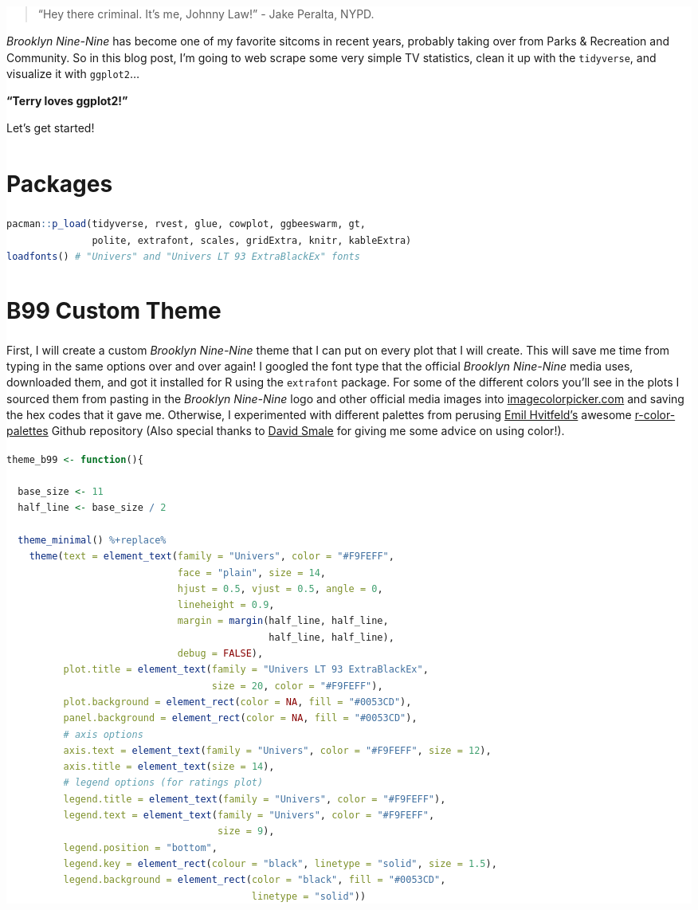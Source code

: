 > “Hey there criminal. It’s me, Johnny Law!” - Jake Peralta, NYPD.

*Brooklyn Nine-Nine* has become one of my favorite sitcoms in recent
years, probably taking over from Parks & Recreation and Community. So in
this blog post, I’m going to web scrape some very simple TV statistics,
clean it up with the `tidyverse`, and visualize it with `ggplot2`…

**“Terry loves ggplot2!”**

Let’s get started!

Packages
========

``` r
pacman::p_load(tidyverse, rvest, glue, cowplot, ggbeeswarm, gt,
               polite, extrafont, scales, gridExtra, knitr, kableExtra)
loadfonts() # "Univers" and "Univers LT 93 ExtraBlackEx" fonts
```

B99 Custom Theme
================

First, I will create a custom *Brooklyn Nine-Nine* theme that I can put
on every plot that I will create. This will save me time from typing in
the same options over and over again! I googled the font type that the
official *Brooklyn Nine-Nine* media uses, downloaded them, and got it
installed for R using the `extrafont` package. For some of the different
colors you’ll see in the plots I sourced them from pasting in the
*Brooklyn Nine-Nine* logo and other official media images into
[imagecolorpicker.com](https://imagecolorpicker.com/en) and saving the
hex codes that it gave me. Otherwise, I experimented with different
palettes from perusing [Emil
Hvitfeld’s](https://twitter.com/Emil_Hvitfeldt/) awesome
[r-color-palettes](https://github.com/EmilHvitfeldt/r-color-palettes)
Github repository (Also special thanks to [David
Smale](https://twitter.com/committedtotape) for giving me some advice on
using color!).

``` r
theme_b99 <- function(){
  
  base_size <- 11
  half_line <- base_size / 2
  
  theme_minimal() %+replace%
    theme(text = element_text(family = "Univers", color = "#F9FEFF",
                              face = "plain", size = 14, 
                              hjust = 0.5, vjust = 0.5, angle = 0,
                              lineheight = 0.9, 
                              margin = margin(half_line, half_line,
                                              half_line, half_line),
                              debug = FALSE),
          plot.title = element_text(family = "Univers LT 93 ExtraBlackEx",
                                    size = 20, color = "#F9FEFF"),
          plot.background = element_rect(color = NA, fill = "#0053CD"), 
          panel.background = element_rect(color = NA, fill = "#0053CD"),
          # axis options
          axis.text = element_text(family = "Univers", color = "#F9FEFF", size = 12),
          axis.title = element_text(size = 14),
          # legend options (for ratings plot)
          legend.title = element_text(family = "Univers", color = "#F9FEFF"),
          legend.text = element_text(family = "Univers", color = "#F9FEFF",
                                     size = 9),
          legend.position = "bottom",
          legend.key = element_rect(colour = "black", linetype = "solid", size = 1.5),
          legend.background = element_rect(color = "black", fill = "#0053CD",
                                           linetype = "solid"))
```